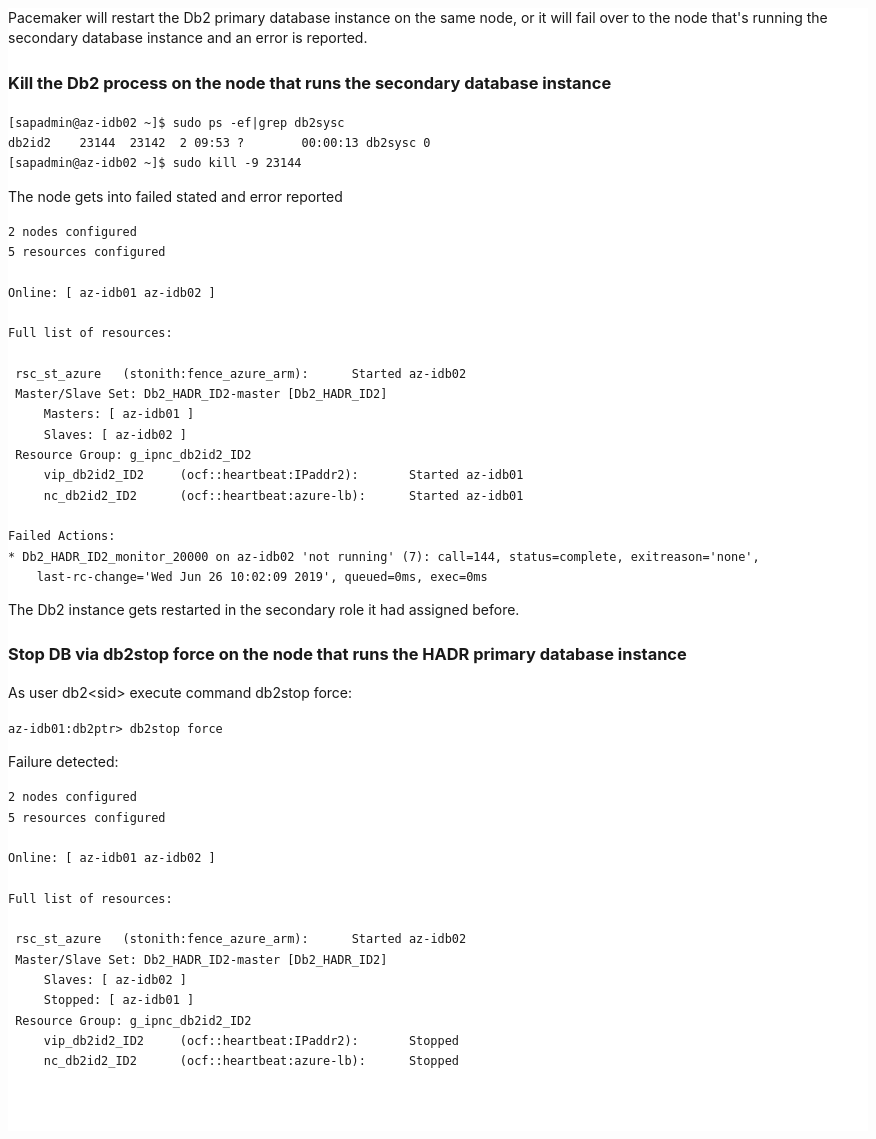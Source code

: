 Pacemaker will restart the Db2 primary database instance on the same node, or it will fail over to the node that's running the secondary database instance and an error is reported.

### Kill the Db2 process on the node that runs the secondary database instance

<pre><code>[sapadmin@az-idb02 ~]$ sudo ps -ef|grep db2sysc
db2id2    23144  23142  2 09:53 ?        00:00:13 db2sysc 0
[sapadmin@az-idb02 ~]$ sudo kill -9 23144
</code></pre>

The node gets into failed stated and error reported
<pre><code>2 nodes configured
5 resources configured

Online: [ az-idb01 az-idb02 ]

Full list of resources:

 rsc_st_azure   (stonith:fence_azure_arm):      Started az-idb02
 Master/Slave Set: Db2_HADR_ID2-master [Db2_HADR_ID2]
     Masters: [ az-idb01 ]
     Slaves: [ az-idb02 ]
 Resource Group: g_ipnc_db2id2_ID2
     vip_db2id2_ID2     (ocf::heartbeat:IPaddr2):       Started az-idb01
     nc_db2id2_ID2      (ocf::heartbeat:azure-lb):      Started az-idb01

Failed Actions:
* Db2_HADR_ID2_monitor_20000 on az-idb02 'not running' (7): call=144, status=complete, exitreason='none',
    last-rc-change='Wed Jun 26 10:02:09 2019', queued=0ms, exec=0ms</code></pre>

The Db2 instance gets restarted in the secondary role it had assigned before.

### Stop DB via db2stop force on the node that runs the HADR primary database instance

As user db2\<sid> execute command db2stop force:
<pre><code>az-idb01:db2ptr> db2stop force</code></pre>

Failure detected:

<pre><code>2 nodes configured
5 resources configured

Online: [ az-idb01 az-idb02 ]

Full list of resources:

 rsc_st_azure   (stonith:fence_azure_arm):      Started az-idb02
 Master/Slave Set: Db2_HADR_ID2-master [Db2_HADR_ID2]
     Slaves: [ az-idb02 ]
     Stopped: [ az-idb01 ]
 Resource Group: g_ipnc_db2id2_ID2
     vip_db2id2_ID2     (ocf::heartbeat:IPaddr2):       Stopped
     nc_db2id2_ID2      (ocf::heartbeat:azure-lb):      Stopped
